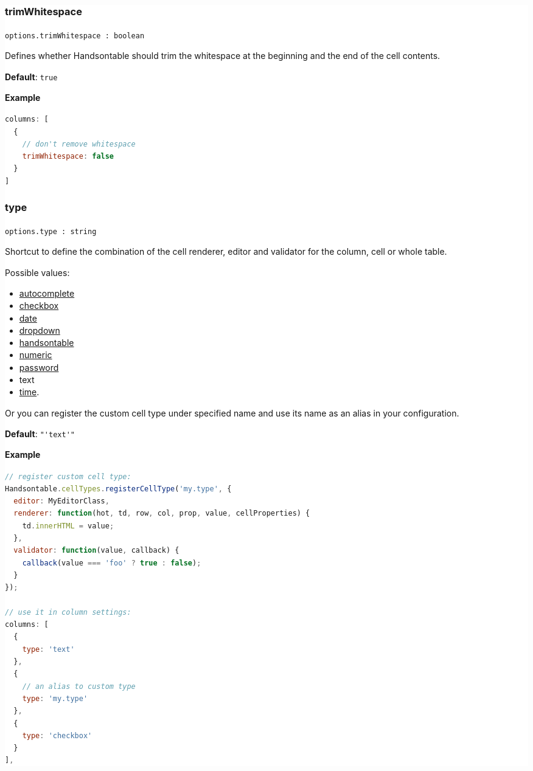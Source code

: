 ### trimWhitespace
`options.trimWhitespace : boolean`

Defines whether Handsontable should trim the whitespace at the beginning and the end of the cell contents.

**Default**: <code>true</code>  

**Example**  
```js
columns: [
  {
    // don't remove whitespace
    trimWhitespace: false
  }
]
```

### type
`options.type : string`

Shortcut to define the combination of the cell renderer, editor and validator for the column, cell or whole table.

Possible values:
 * [autocomplete](https://docs.handsontable.com/demo-autocomplete.html)
 * [checkbox](https://docs.handsontable.com/demo-checkbox.html)
 * [date](https://docs.handsontable.com/demo-date.html)
 * [dropdown](https://docs.handsontable.com/demo-dropdown.html)
 * [handsontable](https://docs.handsontable.com/demo-handsontable.html)
 * [numeric](https://docs.handsontable.com/demo-numeric.html)
 * [password](https://docs.handsontable.com/demo-password.html)
 * text
 * [time](https://docs.handsontable.com/demo-time.html).

Or you can register the custom cell type under specified name and use
its name as an alias in your configuration.

**Default**: <code>&quot;&#x27;text&#x27;&quot;</code>  

**Example**  
```js
// register custom cell type:
Handsontable.cellTypes.registerCellType('my.type', {
  editor: MyEditorClass,
  renderer: function(hot, td, row, col, prop, value, cellProperties) {
    td.innerHTML = value;
  },
  validator: function(value, callback) {
    callback(value === 'foo' ? true : false);
  }
});

// use it in column settings:
columns: [
  {
    type: 'text'
  },
  {
    // an alias to custom type
    type: 'my.type'
  },
  {
    type: 'checkbox'
  }
],
```